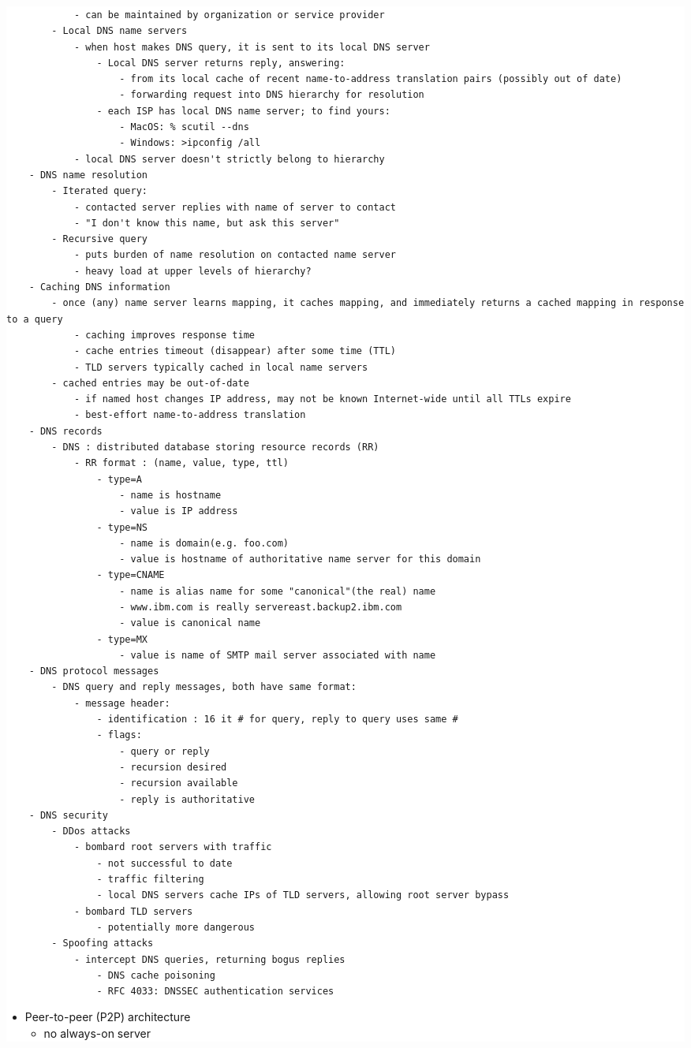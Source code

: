 				- can be maintained by organization or service provider
			- Local DNS name servers
				- when host makes DNS query, it is sent to its local DNS server
					- Local DNS server returns reply, answering:
						- from its local cache of recent name-to-address translation pairs (possibly out of date)
						- forwarding request into DNS hierarchy for resolution
					- each ISP has local DNS name server; to find yours:
						- MacOS: % scutil --dns
						- Windows: >ipconfig /all
				- local DNS server doesn't strictly belong to hierarchy
		- DNS name resolution
			- Iterated query:
				- contacted server replies with name of server to contact
				- "I don't know this name, but ask this server"
			- Recursive query
				- puts burden of name resolution on contacted name server
				- heavy load at upper levels of hierarchy?
		- Caching DNS information
			- once (any) name server learns mapping, it caches mapping, and immediately returns a cached mapping in response to a query
				- caching improves response time
				- cache entries timeout (disappear) after some time (TTL)
				- TLD servers typically cached in local name servers
			- cached entries may be out-of-date
				- if named host changes IP address, may not be known Internet-wide until all TTLs expire
				- best-effort name-to-address translation
		- DNS records
			- DNS : distributed database storing resource records (RR)
				- RR format : (name, value, type, ttl)
					- type=A
						- name is hostname
						- value is IP address
					- type=NS
						- name is domain(e.g. foo.com)
						- value is hostname of authoritative name server for this domain
					- type=CNAME
						- name is alias name for some "canonical"(the real) name
						- www.ibm.com is really servereast.backup2.ibm.com
						- value is canonical name
					- type=MX
						- value is name of SMTP mail server associated with name
		- DNS protocol messages
			- DNS query and reply messages, both have same format:
				- message header:
					- identification : 16 it # for query, reply to query uses same #
					- flags:
						- query or reply
						- recursion desired
						- recursion available
						- reply is authoritative
		- DNS security
			- DDos attacks
				- bombard root servers with traffic
					- not successful to date
					- traffic filtering
					- local DNS servers cache IPs of TLD servers, allowing root server bypass
				- bombard TLD servers
					- potentially more dangerous
			- Spoofing attacks
				- intercept DNS queries, returning bogus replies
					- DNS cache poisoning
					- RFC 4033: DNSSEC authentication services
- Peer-to-peer (P2P) architecture
	- no always-on server